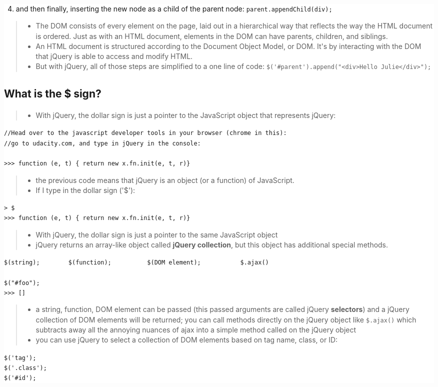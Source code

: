   4. and then finally, inserting the new node as a child of the parent node:
`
parent.appendChild(div);
`

>- The DOM consists of every element on the page, laid out in a hierarchical way that reflects the way the HTML document is ordered. Just as with an HTML document, elements in the DOM can have parents, children, and siblings.
>- An HTML document is structured according to the Document Object Model, or DOM. It's by interacting with the DOM that jQuery is able to access and modify HTML.
>- But with jQuery, all of those steps are simplified to a one line of code:
`
$('#parent').append("<div>Hello Julie</div>");
`

## What is the $ sign?

>- With jQuery, the dollar sign is just a pointer to the JavaScript object that represents jQuery:

```
//Head over to the javascript developer tools in your browser (chrome in this):
//go to udacity.com, and type in jQuery in the console:

>>> function (e, t) { return new x.fn.init(e, t, r)}
```

>- the previous code means that jQuery is an object (or a function) of JavaScript.
>- If I type in the dollar sign ('$'):

```
> $
>>> function (e, t) { return new x.fn.init(e, t, r)}
```

>- With jQuery, the dollar sign is just a pointer to the same JavaScript object
>- jQuery returns an array-like object called __jQuery collection__, but this object has additional special methods.

```
$(string);        $(function);          $(DOM element);           $.ajax()

$("#foo");
>>> []
```

>- a string, function, DOM element can be passed (this passed arguments are called jQuery __selectors__) and a jQuery collection of DOM elements will be returned; you can call methods directly on the jQuery object like `$.ajax()` which subtracts away all the annoying nuances of ajax into a simple method called on the jQuery object
>- you can use jQuery to select a collection of DOM elements based on tag name, class, or ID:

```
$('tag');
$('.class');
$('#id');
```
